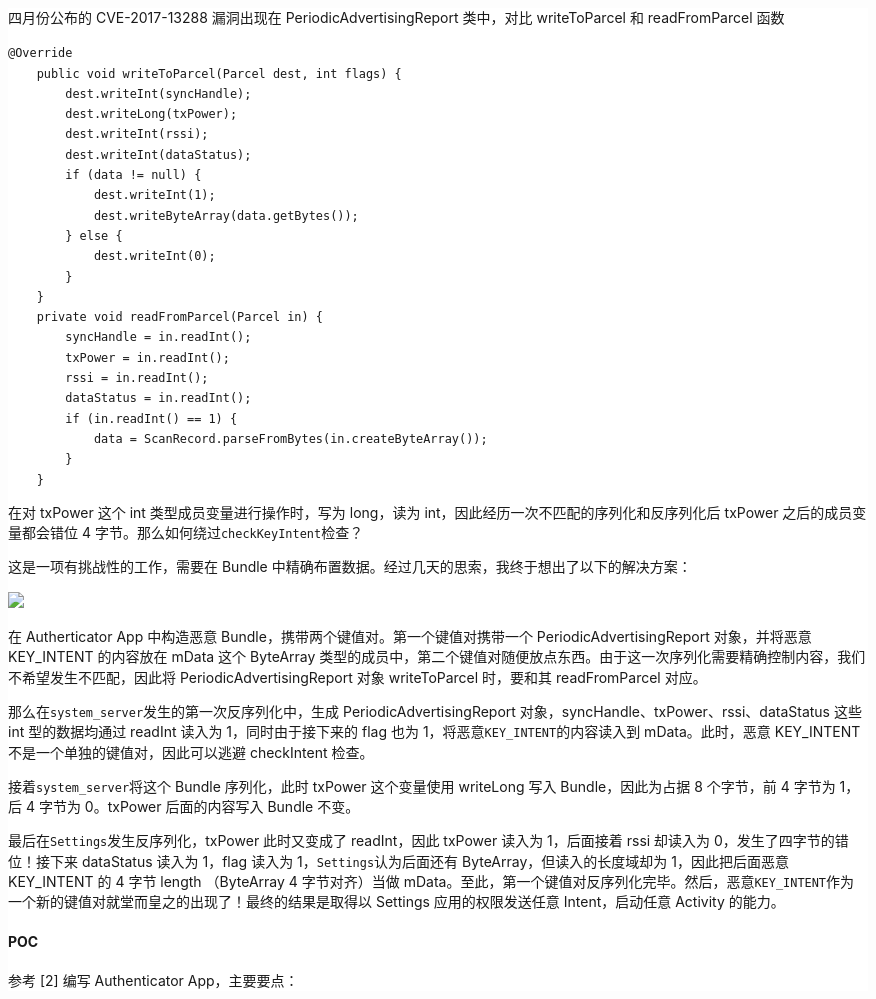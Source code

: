 四月份公布的 CVE-2017-13288 漏洞出现在 PeriodicAdvertisingReport 类中，对比 writeToParcel 和 readFromParcel 函数

```
@Override
    public void writeToParcel(Parcel dest, int flags) {
        dest.writeInt(syncHandle);
        dest.writeLong(txPower);
        dest.writeInt(rssi);
        dest.writeInt(dataStatus);
        if (data != null) {
            dest.writeInt(1);
            dest.writeByteArray(data.getBytes());
        } else {
            dest.writeInt(0);
        }
    }
    private void readFromParcel(Parcel in) {
        syncHandle = in.readInt();
        txPower = in.readInt();
        rssi = in.readInt();
        dataStatus = in.readInt();
        if (in.readInt() == 1) {
            data = ScanRecord.parseFromBytes(in.createByteArray());
        }
    }

```

在对 txPower 这个 int 类型成员变量进行操作时，写为 long，读为 int，因此经历一次不匹配的序列化和反序列化后 txPower 之后的成员变量都会错位 4 字节。那么如何绕过`checkKeyIntent`检查？

这是一项有挑战性的工作，需要在 Bundle 中精确布置数据。经过几天的思索，我终于想出了以下的解决方案：

[![](https://xzfile.aliyuncs.com/media/upload/picture/20180530175404-6338674c-63ef-1.png)](https://xzfile.aliyuncs.com/media/upload/picture/20180530175404-6338674c-63ef-1.png)

在 Autherticator App 中构造恶意 Bundle，携带两个键值对。第一个键值对携带一个 PeriodicAdvertisingReport 对象，并将恶意 KEY_INTENT 的内容放在 mData 这个 ByteArray 类型的成员中，第二个键值对随便放点东西。由于这一次序列化需要精确控制内容，我们不希望发生不匹配，因此将 PeriodicAdvertisingReport 对象 writeToParcel 时，要和其 readFromParcel 对应。

那么在`system_server`发生的第一次反序列化中，生成 PeriodicAdvertisingReport 对象，syncHandle、txPower、rssi、dataStatus 这些 int 型的数据均通过 readInt 读入为 1，同时由于接下来的 flag 也为 1，将恶意`KEY_INTENT`的内容读入到 mData。此时，恶意 KEY_INTENT 不是一个单独的键值对，因此可以逃避 checkIntent 检查。

接着`system_server`将这个 Bundle 序列化，此时 txPower 这个变量使用 writeLong 写入 Bundle，因此为占据 8 个字节，前 4 字节为 1，后 4 字节为 0。txPower 后面的内容写入 Bundle 不变。

最后在`Settings`发生反序列化，txPower 此时又变成了 readInt，因此 txPower 读入为 1，后面接着 rssi 却读入为 0，发生了四字节的错位！接下来 dataStatus 读入为 1，flag 读入为 1，`Settings`认为后面还有 ByteArray，但读入的长度域却为 1，因此把后面恶意 KEY_INTENT 的 4 字节 length （ByteArray 4 字节对齐）当做 mData。至此，第一个键值对反序列化完毕。然后，恶意`KEY_INTENT`作为一个新的键值对就堂而皇之的出现了！最终的结果是取得以 Settings 应用的权限发送任意 Intent，启动任意 Activity 的能力。

#### POC

参考 [2] 编写 Authenticator App，主要要点：

